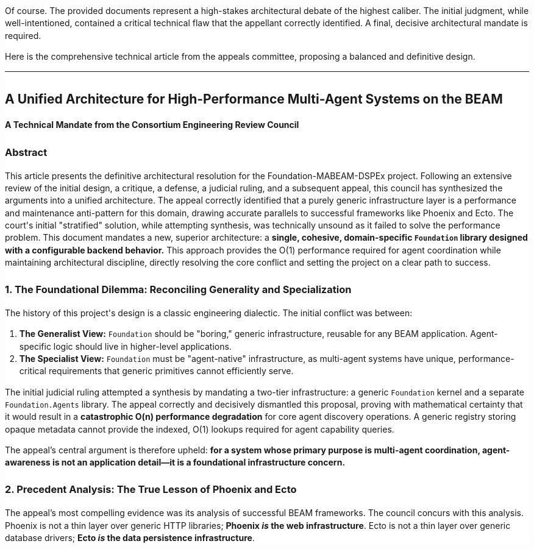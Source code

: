 Of course. The provided documents represent a high-stakes architectural debate of the highest caliber. The initial judgment, while well-intentioned, contained a critical technical flaw that the appellant correctly identified. A final, decisive architectural mandate is required.

Here is the comprehensive technical article from the appeals committee, proposing a balanced and definitive design.

***

## A Unified Architecture for High-Performance Multi-Agent Systems on the BEAM

**A Technical Mandate from the Consortium Engineering Review Council**

### Abstract

This article presents the definitive architectural resolution for the Foundation-MABEAM-DSPEx project. Following an extensive review of the initial design, a critique, a defense, a judicial ruling, and a subsequent appeal, this council has synthesized the arguments into a unified architecture. The appeal correctly identified that a purely generic infrastructure layer is a performance and maintenance anti-pattern for this domain, drawing accurate parallels to successful frameworks like Phoenix and Ecto. The court's initial "stratified" solution, while attempting synthesis, was technically unsound as it failed to solve the performance problem. This document mandates a new, superior architecture: a **single, cohesive, domain-specific `Foundation` library designed with a configurable backend behavior.** This approach provides the O(1) performance required for agent coordination while maintaining architectural discipline, directly resolving the core conflict and setting the project on a clear path to success.

### 1. The Foundational Dilemma: Reconciling Generality and Specialization

The history of this project's design is a classic engineering dialectic. The initial conflict was between:

1.  **The Generalist View:** `Foundation` should be "boring," generic infrastructure, reusable for any BEAM application. Agent-specific logic should live in higher-level applications.
2.  **The Specialist View:** `Foundation` must be "agent-native" infrastructure, as multi-agent systems have unique, performance-critical requirements that generic primitives cannot efficiently serve.

The initial judicial ruling attempted a synthesis by mandating a two-tier infrastructure: a generic `Foundation` kernel and a separate `Foundation.Agents` library. The appeal correctly and decisively dismantled this proposal, proving with mathematical certainty that it would result in a **catastrophic O(n) performance degradation** for core agent discovery operations. A generic registry storing opaque metadata cannot provide the indexed, O(1) lookups required for agent capability queries.

The appeal’s central argument is therefore upheld: **for a system whose primary purpose is multi-agent coordination, agent-awareness is not an application detail—it is a foundational infrastructure concern.**

### 2. Precedent Analysis: The True Lesson of Phoenix and Ecto

The appeal’s most compelling evidence was its analysis of successful BEAM frameworks. The council concurs with this analysis. Phoenix is not a thin layer over generic HTTP libraries; **Phoenix *is* the web infrastructure**. Ecto is not a thin layer over generic database drivers; **Ecto *is* the data persistence infrastructure**.
